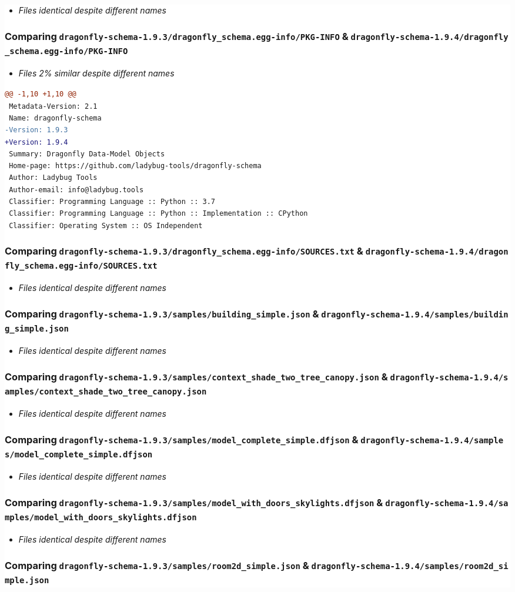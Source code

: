  * *Files identical despite different names*

### Comparing `dragonfly-schema-1.9.3/dragonfly_schema.egg-info/PKG-INFO` & `dragonfly-schema-1.9.4/dragonfly_schema.egg-info/PKG-INFO`

 * *Files 2% similar despite different names*

```diff
@@ -1,10 +1,10 @@
 Metadata-Version: 2.1
 Name: dragonfly-schema
-Version: 1.9.3
+Version: 1.9.4
 Summary: Dragonfly Data-Model Objects
 Home-page: https://github.com/ladybug-tools/dragonfly-schema
 Author: Ladybug Tools
 Author-email: info@ladybug.tools
 Classifier: Programming Language :: Python :: 3.7
 Classifier: Programming Language :: Python :: Implementation :: CPython
 Classifier: Operating System :: OS Independent
```

### Comparing `dragonfly-schema-1.9.3/dragonfly_schema.egg-info/SOURCES.txt` & `dragonfly-schema-1.9.4/dragonfly_schema.egg-info/SOURCES.txt`

 * *Files identical despite different names*

### Comparing `dragonfly-schema-1.9.3/samples/building_simple.json` & `dragonfly-schema-1.9.4/samples/building_simple.json`

 * *Files identical despite different names*

### Comparing `dragonfly-schema-1.9.3/samples/context_shade_two_tree_canopy.json` & `dragonfly-schema-1.9.4/samples/context_shade_two_tree_canopy.json`

 * *Files identical despite different names*

### Comparing `dragonfly-schema-1.9.3/samples/model_complete_simple.dfjson` & `dragonfly-schema-1.9.4/samples/model_complete_simple.dfjson`

 * *Files identical despite different names*

### Comparing `dragonfly-schema-1.9.3/samples/model_with_doors_skylights.dfjson` & `dragonfly-schema-1.9.4/samples/model_with_doors_skylights.dfjson`

 * *Files identical despite different names*

### Comparing `dragonfly-schema-1.9.3/samples/room2d_simple.json` & `dragonfly-schema-1.9.4/samples/room2d_simple.json`
